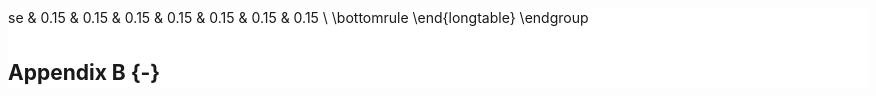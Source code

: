   se & 0.15 & 0.15 & 0.15 & 0.15 & 0.15 & 0.15 & 0.15 \\ 
   \bottomrule
\end{longtable}
\endgroup


## Appendix B {-}

